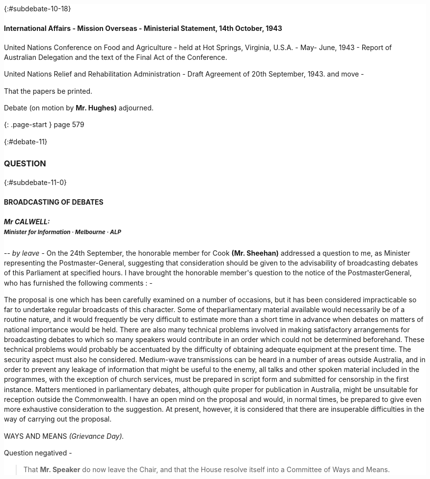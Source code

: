{:#subdebate-10-18}
#### International Affairs - Mission Overseas - Ministerial Statement, 14th October, 1943

United Nations Conference on Food and Agriculture - held at Hot Springs, Virginia, U.S.A. - May- June, 1943 - Report of Australian Delegation and the text of the Final Act of the Conference. 

United Nations Relief and Rehabilitation Administration - Draft Agreement of 20th September, 1943. and move - 

That the papers be printed. 

Debate (on motion by  **Mr. Hughes)**  adjourned. 

{: .page-start }
page 579

{:#debate-11}
### QUESTION

{:#subdebate-11-0}
#### BROADCASTING OF DEBATES

##### Mr CALWELL:<br><small class="text-muted">Minister for Information &middot; Melbourne &middot; ALP</small>

--  *by leave*  - On the 24th September, the honorable member for Cook  **(Mr. Sheehan)**  addressed a question to me, as Minister representing the Postmaster-General, suggesting that consideration should be given to the advisability of broadcasting debates of this Parliament at specified hours. I have brought the honorable member's question to the notice of the PostmasterGeneral, who has furnished the following comments :  - 

The proposal is one which has been carefully examined on a number of occasions, but it has been considered impracticable so far to undertake regular broadcasts of this character. Some of theparliamentary material available would necessarily be of a routine nature, and it would frequently be very difficult to estimate more than a short time in advance when debates on matters of national importance would be held. There are also many technical problems involved in making satisfactory arrangements for broadcasting debates to which so many speakers would contribute in an order which could not be determined beforehand. These technical problems would probably be accentuated by the difficulty of obtaining adequate equipment at the present time. The security aspect must also he considered. Medium-wave transmissions can be heard in a number of areas outside Australia, and in order to prevent any leakage of information that might be useful to the enemy, all talks and other spoken material included in the programmes, with the exception of church services, must be prepared in script form and submitted for censorship in the first instance. Matters mentioned in parliamentary debates, although quite proper for publication in Australia, might be unsuitable for reception outside the Commonwealth. I have an open mind on the proposal and would, in normal times, be prepared to give even more exhaustive consideration to the suggestion. At present, however, it is considered that there are insuperable difficulties in the way of carrying out the proposal. 

WAYS AND MEANS  *(Grievance Day).* 

Question negatived - 

  >That  **Mr. Speaker**  do now leave the Chair, and that the House resolve itself into a Committee of Ways and Means. 
